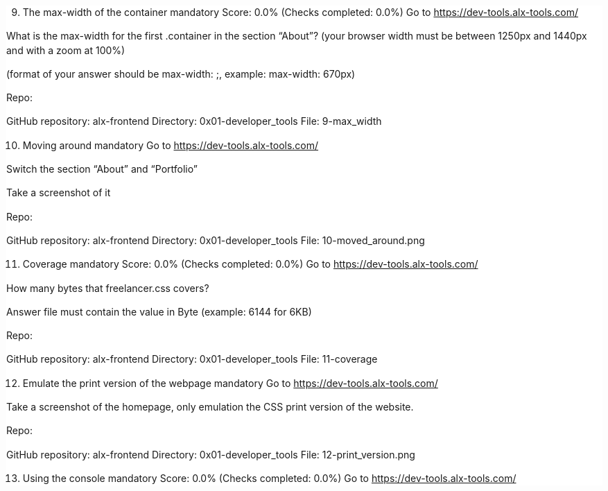 9. The max-width of the container
mandatory
Score: 0.0% (Checks completed: 0.0%)
Go to https://dev-tools.alx-tools.com/

What is the max-width for the first .container in the section “About”? (your browser width must be between 1250px and 1440px and with a zoom at 100%)

(format of your answer should be max-width: <VALUE>;, example: max-width: 670px)

Repo:

GitHub repository: alx-frontend
Directory: 0x01-developer_tools
File: 9-max_width
  
10. Moving around
mandatory
Go to https://dev-tools.alx-tools.com/

Switch the section “About” and “Portfolio”

Take a screenshot of it

Repo:

GitHub repository: alx-frontend
Directory: 0x01-developer_tools
File: 10-moved_around.png
 
11. Coverage
mandatory
Score: 0.0% (Checks completed: 0.0%)
Go to https://dev-tools.alx-tools.com/

How many bytes that freelancer.css covers?

Answer file must contain the value in Byte (example: 6144 for 6KB)

Repo:

GitHub repository: alx-frontend
Directory: 0x01-developer_tools
File: 11-coverage
  
12. Emulate the print version of the webpage
mandatory
Go to https://dev-tools.alx-tools.com/

Take a screenshot of the homepage, only emulation the CSS print version of the website.

Repo:

GitHub repository: alx-frontend
Directory: 0x01-developer_tools
File: 12-print_version.png
 
13. Using the console
mandatory
Score: 0.0% (Checks completed: 0.0%)
Go to https://dev-tools.alx-tools.com/
